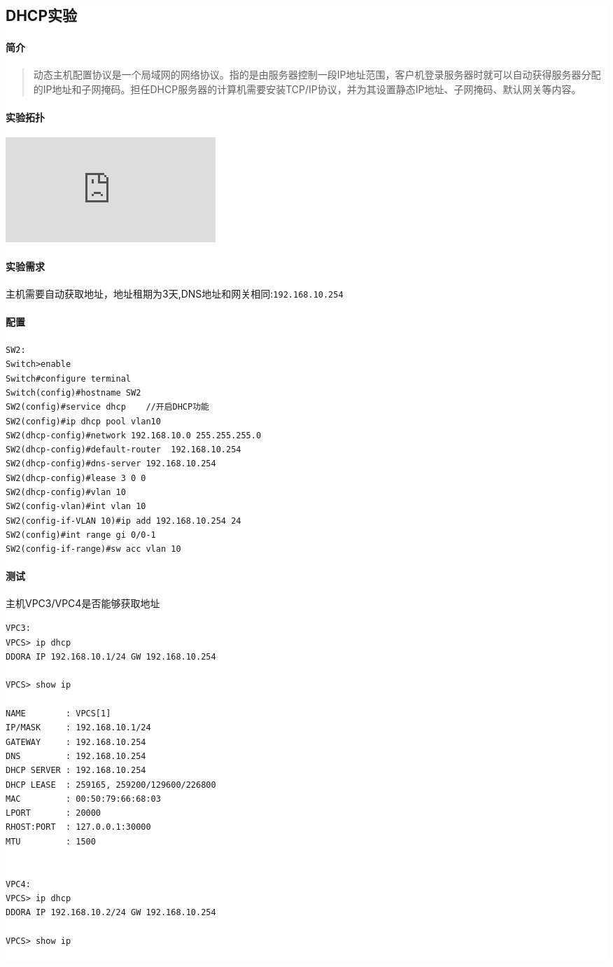 ## DHCP实验

#### 简介

> 动态主机配置协议是一个局域网的网络协议。指的是由服务器控制一段IP地址范围，客户机登录服务器时就可以自动获得服务器分配的IP地址和子网掩码。担任DHCP服务器的计算机需要安装TCP/IP协议，并为其设置静态IP地址、子网掩码、默认网关等内容。

#### 实验拓扑

[![img](http://localhost/lib/exe/fetch.php?tok=7ec8f8&media=https%3A%2F%2Fs3.bmp.ovh%2Fimgs%2F2024%2F10%2F10%2Ff55a8aca310d2647.png)](http://localhost/lib/exe/fetch.php?tok=7ec8f8&media=https%3A%2F%2Fs3.bmp.ovh%2Fimgs%2F2024%2F10%2F10%2Ff55a8aca310d2647.png)

#### 实验需求

主机需要自动获取地址，地址租期为3天,DNS地址和网关相同:`192.168.10.254`

#### 配置

```
SW2:
Switch>enable 
Switch#configure terminal 
Switch(config)#hostname SW2
SW2(config)#service dhcp 	//开启DHCP功能
SW2(config)#ip dhcp pool vlan10
SW2(dhcp-config)#network 192.168.10.0 255.255.255.0 
SW2(dhcp-config)#default-router  192.168.10.254 
SW2(dhcp-config)#dns-server 192.168.10.254 
SW2(dhcp-config)#lease 3 0 0 
SW2(dhcp-config)#vlan 10 
SW2(config-vlan)#int vlan 10 
SW2(config-if-VLAN 10)#ip add 192.168.10.254 24 
SW2(config)#int range gi 0/0-1 
SW2(config-if-range)#sw acc vlan 10
```

#### 测试

主机VPC3/VPC4是否能够获取地址

```
VPC3:
VPCS> ip dhcp 
DDORA IP 192.168.10.1/24 GW 192.168.10.254
 
VPCS> show ip 
 
NAME        : VPCS[1]
IP/MASK     : 192.168.10.1/24
GATEWAY     : 192.168.10.254
DNS         : 192.168.10.254  
DHCP SERVER : 192.168.10.254
DHCP LEASE  : 259165, 259200/129600/226800
MAC         : 00:50:79:66:68:03
LPORT       : 20000
RHOST:PORT  : 127.0.0.1:30000
MTU         : 1500
 
 
VPC4:
VPCS> ip dhcp 
DDORA IP 192.168.10.2/24 GW 192.168.10.254
 
VPCS> show ip 
 
```